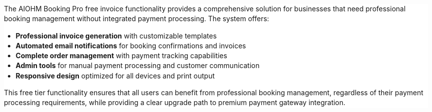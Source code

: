 The AIOHM Booking Pro free invoice functionality provides a comprehensive solution for businesses that need professional booking management without integrated payment processing. The system offers:

- **Professional invoice generation** with customizable templates
- **Automated email notifications** for booking confirmations and invoices
- **Complete order management** with payment tracking capabilities
- **Admin tools** for manual payment processing and customer communication
- **Responsive design** optimized for all devices and print output

This free tier functionality ensures that all users can benefit from professional booking management, regardless of their payment processing requirements, while providing a clear upgrade path to premium payment gateway integration.